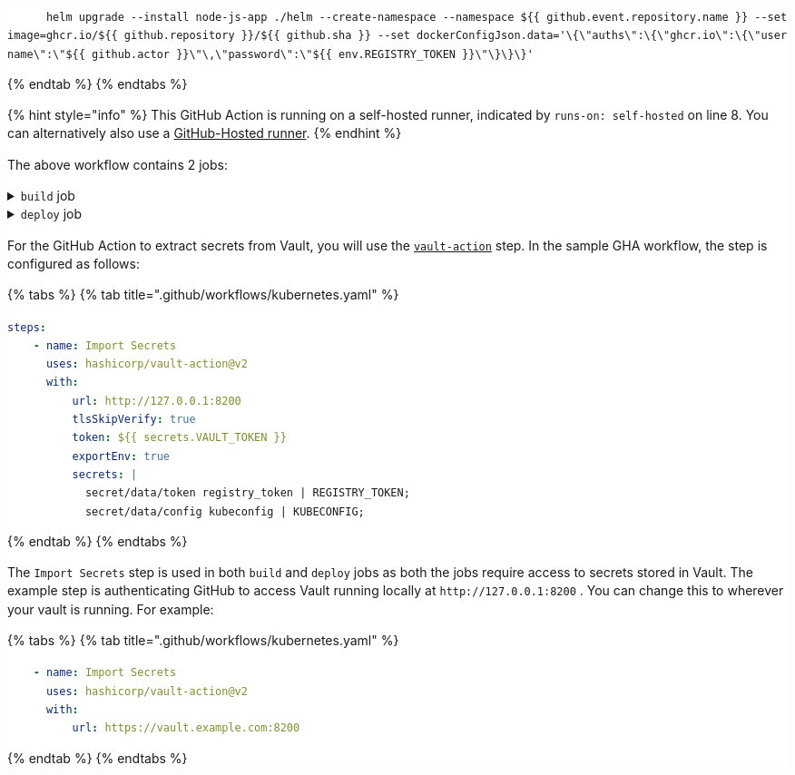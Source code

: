           helm upgrade --install node-js-app ./helm --create-namespace --namespace ${{ github.event.repository.name }} --set image=ghcr.io/${{ github.repository }}/${{ github.sha }} --set dockerConfigJson.data='\{\"auths\":\{\"ghcr.io\":\{\"username\":\"${{ github.actor }}\"\,\"password\":\"${{ env.REGISTRY_TOKEN }}\"\}\}\}'
</code></pre>
{% endtab %}
{% endtabs %}

{% hint style="info" %}
This GitHub Action is running on a self-hosted runner, indicated by `runs-on: self-hosted` on line 8. You can alternatively also use a [GitHub-Hosted runner](https://docs.github.com/en/actions/using-github-hosted-runners/using-github-hosted-runners).
{% endhint %}

The above workflow contains 2 jobs:&#x20;

<details><summary><code>build</code> job</summary></details>

<details><summary><code>deploy</code> job</summary></details>

For the GitHub Action to extract secrets from Vault, you will use the [`vault-action`](https://developer.hashicorp.com/vault/docs/platform/github-actions) step. In the sample GHA workflow, the step is configured as follows:&#x20;

{% tabs %}
{% tab title=".github/workflows/kubernetes.yaml" %}
```yaml
steps: 
    - name: Import Secrets
      uses: hashicorp/vault-action@v2
      with:
          url: http://127.0.0.1:8200
          tlsSkipVerify: true
          token: ${{ secrets.VAULT_TOKEN }}
          exportEnv: true
          secrets: |
            secret/data/token registry_token | REGISTRY_TOKEN;
            secret/data/config kubeconfig | KUBECONFIG;
```
{% endtab %}
{% endtabs %}

The `Import Secrets` step is used in both `build` and `deploy` jobs as both the jobs require access to secrets stored in Vault. The example step is authenticating GitHub to access Vault running locally at `http://127.0.0.1:8200` . You can change this to wherever your vault is running. For example:

{% tabs %}
{% tab title=".github/workflows/kubernetes.yaml" %}
```yaml
    - name: Import Secrets
      uses: hashicorp/vault-action@v2
      with:
          url: https://vault.example.com:8200
```
{% endtab %}
{% endtabs %}

